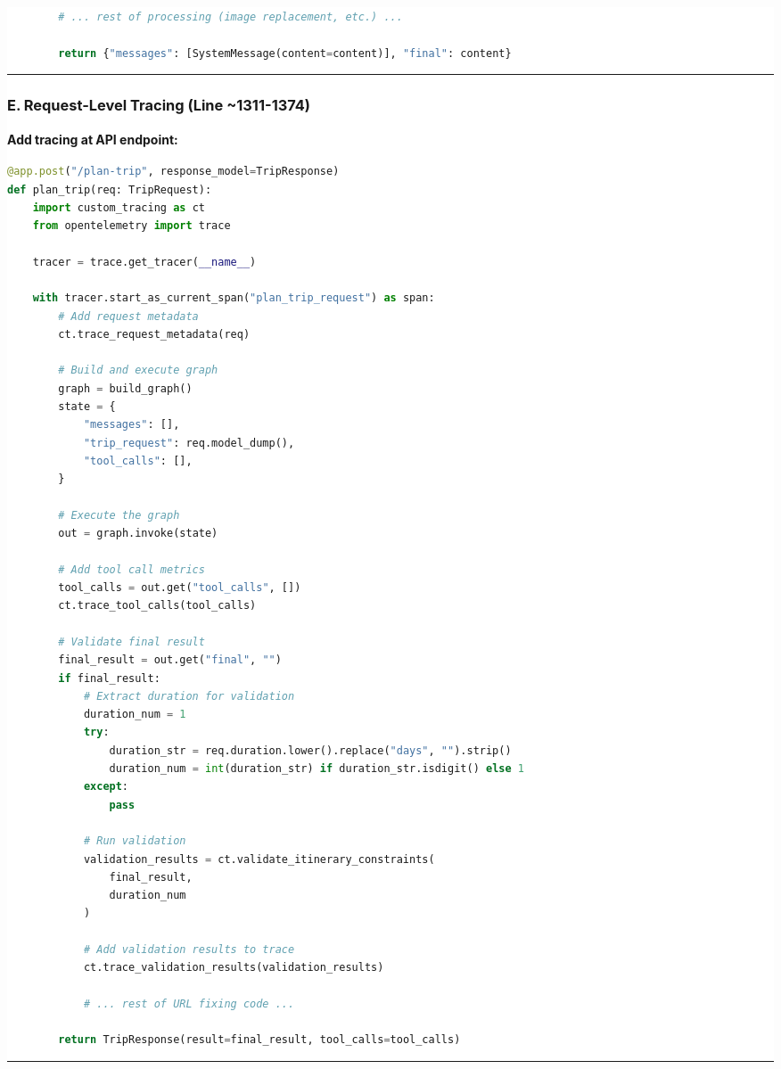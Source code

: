 ```python
        # ... rest of processing (image replacement, etc.) ...
        
        return {"messages": [SystemMessage(content=content)], "final": content}
```

---

### **E. Request-Level Tracing** (Line ~1311-1374)

**Add tracing at API endpoint:**
```python
@app.post("/plan-trip", response_model=TripResponse)
def plan_trip(req: TripRequest):
    import custom_tracing as ct
    from opentelemetry import trace
    
    tracer = trace.get_tracer(__name__)
    
    with tracer.start_as_current_span("plan_trip_request") as span:
        # Add request metadata
        ct.trace_request_metadata(req)
        
        # Build and execute graph
        graph = build_graph()
        state = {
            "messages": [],
            "trip_request": req.model_dump(),
            "tool_calls": [],
        }
        
        # Execute the graph
        out = graph.invoke(state)
        
        # Add tool call metrics
        tool_calls = out.get("tool_calls", [])
        ct.trace_tool_calls(tool_calls)
        
        # Validate final result
        final_result = out.get("final", "")
        if final_result:
            # Extract duration for validation
            duration_num = 1
            try:
                duration_str = req.duration.lower().replace("days", "").strip()
                duration_num = int(duration_str) if duration_str.isdigit() else 1
            except:
                pass
            
            # Run validation
            validation_results = ct.validate_itinerary_constraints(
                final_result, 
                duration_num
            )
            
            # Add validation results to trace
            ct.trace_validation_results(validation_results)
            
            # ... rest of URL fixing code ...
        
        return TripResponse(result=final_result, tool_calls=tool_calls)
```

---